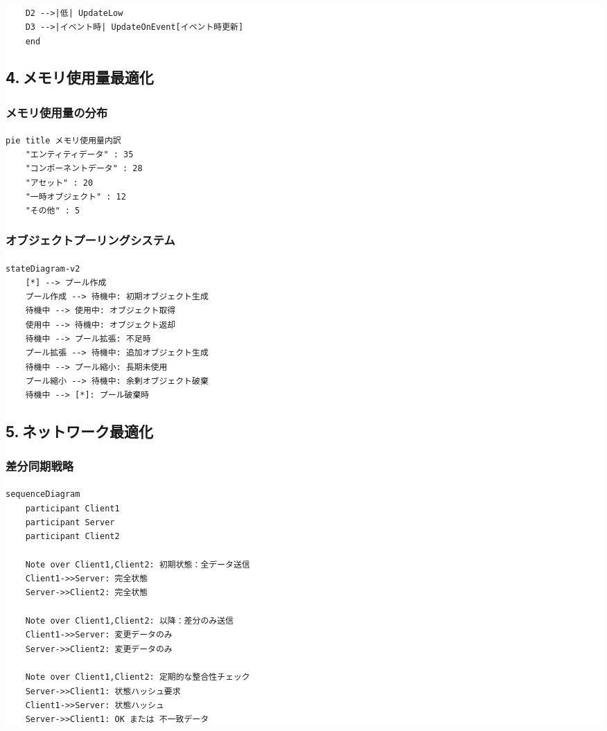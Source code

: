 ```mermaid
    D2 -->|低| UpdateLow
    D3 -->|イベント時| UpdateOnEvent[イベント時更新]
    end
```

## 4. メモリ使用量最適化

### メモリ使用量の分布

```mermaid
pie title メモリ使用量内訳
    "エンティティデータ" : 35
    "コンポーネントデータ" : 28
    "アセット" : 20
    "一時オブジェクト" : 12
    "その他" : 5
```

### オブジェクトプーリングシステム

```mermaid
stateDiagram-v2
    [*] --> プール作成
    プール作成 --> 待機中: 初期オブジェクト生成
    待機中 --> 使用中: オブジェクト取得
    使用中 --> 待機中: オブジェクト返却
    待機中 --> プール拡張: 不足時
    プール拡張 --> 待機中: 追加オブジェクト生成
    待機中 --> プール縮小: 長期未使用
    プール縮小 --> 待機中: 余剰オブジェクト破棄
    待機中 --> [*]: プール破棄時
```

## 5. ネットワーク最適化

### 差分同期戦略

```mermaid
sequenceDiagram
    participant Client1
    participant Server
    participant Client2
    
    Note over Client1,Client2: 初期状態：全データ送信
    Client1->>Server: 完全状態
    Server->>Client2: 完全状態
    
    Note over Client1,Client2: 以降：差分のみ送信
    Client1->>Server: 変更データのみ
    Server->>Client2: 変更データのみ
    
    Note over Client1,Client2: 定期的な整合性チェック
    Server->>Client1: 状態ハッシュ要求
    Client1->>Server: 状態ハッシュ
    Server->>Client1: OK または 不一致データ
```
